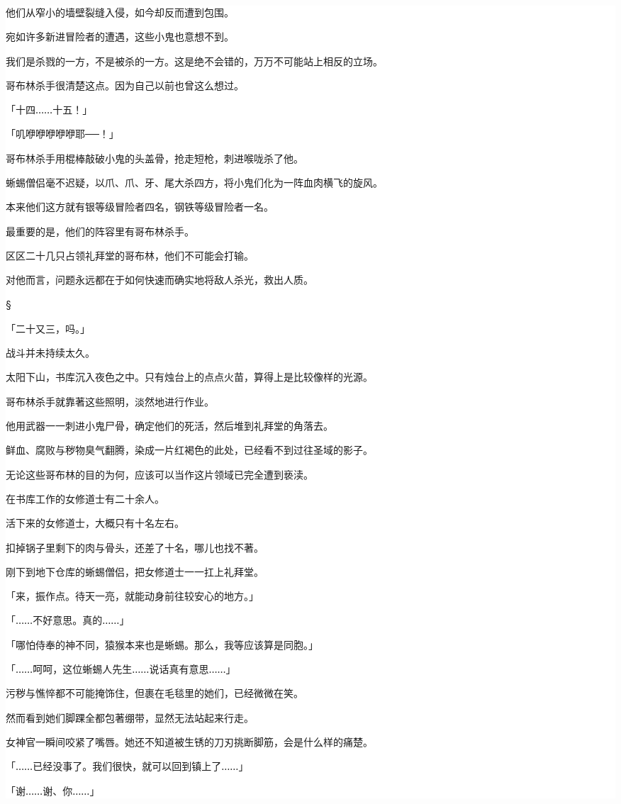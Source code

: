 他们从窄小的墙壁裂缝入侵，如今却反而遭到包围。

宛如许多新进冒险者的遭遇，这些小鬼也意想不到。

我们是杀戮的一方，不是被杀的一方。这是绝不会错的，万万不可能站上相反的立场。

哥布林杀手很清楚这点。因为自己以前也曾这么想过。

「十四……十五！」

「叽咿咿咿咿咿耶──！」

哥布林杀手用棍棒敲破小鬼的头盖骨，抢走短枪，刺进喉咙杀了他。

蜥蜴僧侣毫不迟疑，以爪、爪、牙、尾大杀四方，将小鬼们化为一阵血肉横飞的旋风。

本来他们这方就有银等级冒险者四名，钢铁等级冒险者一名。

最重要的是，他们的阵容里有哥布林杀手。

区区二十几只占领礼拜堂的哥布林，他们不可能会打输。

对他而言，问题永远都在于如何快速而确实地将敌人杀光，救出人质。

§

「二十又三，吗。」

战斗并未持续太久。

太阳下山，书库沉入夜色之中。只有烛台上的点点火苗，算得上是比较像样的光源。

哥布林杀手就靠著这些照明，淡然地进行作业。

他用武器一一刺进小鬼尸骨，确定他们的死活，然后堆到礼拜堂的角落去。

鲜血、腐败与秽物臭气翻腾，染成一片红褐色的此处，已经看不到过往圣域的影子。

无论这些哥布林的目的为何，应该可以当作这片领域已完全遭到亵渎。

在书库工作的女修道士有二十余人。

活下来的女修道士，大概只有十名左右。

扣掉锅子里剩下的肉与骨头，还差了十名，哪儿也找不著。

刚下到地下仓库的蜥蜴僧侣，把女修道士一一扛上礼拜堂。

「来，振作点。待天一亮，就能动身前往较安心的地方。」

「……不好意思。真的……」

「哪怕侍奉的神不同，猿猴本来也是蜥蜴。那么，我等应该算是同胞。」

「……呵呵，这位蜥蜴人先生……说话真有意思……」

污秽与憔悴都不可能掩饰住，但裹在毛毯里的她们，已经微微在笑。

然而看到她们脚踝全都包著绷带，显然无法站起来行走。

女神官一瞬间咬紧了嘴唇。她还不知道被生锈的刀刃挑断脚筋，会是什么样的痛楚。

「……已经没事了。我们很快，就可以回到镇上了……」

「谢……谢、你……」

